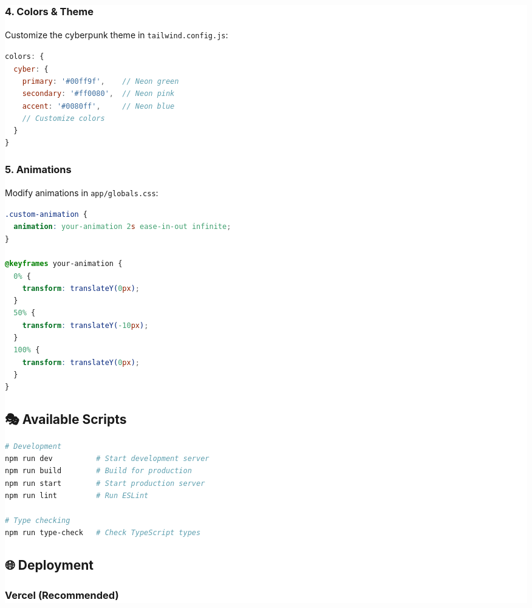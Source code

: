 ### 4. Colors & Theme

Customize the cyberpunk theme in `tailwind.config.js`:

```javascript
colors: {
  cyber: {
    primary: '#00ff9f',    // Neon green
    secondary: '#ff0080',  // Neon pink
    accent: '#0080ff',     // Neon blue
    // Customize colors
  }
}
```

### 5. Animations

Modify animations in `app/globals.css`:

```css
.custom-animation {
  animation: your-animation 2s ease-in-out infinite;
}

@keyframes your-animation {
  0% {
    transform: translateY(0px);
  }
  50% {
    transform: translateY(-10px);
  }
  100% {
    transform: translateY(0px);
  }
}
```

## 🎭 Available Scripts

```bash
# Development
npm run dev          # Start development server
npm run build        # Build for production
npm run start        # Start production server
npm run lint         # Run ESLint

# Type checking
npm run type-check   # Check TypeScript types
```

## 🌐 Deployment

### Vercel (Recommended)
